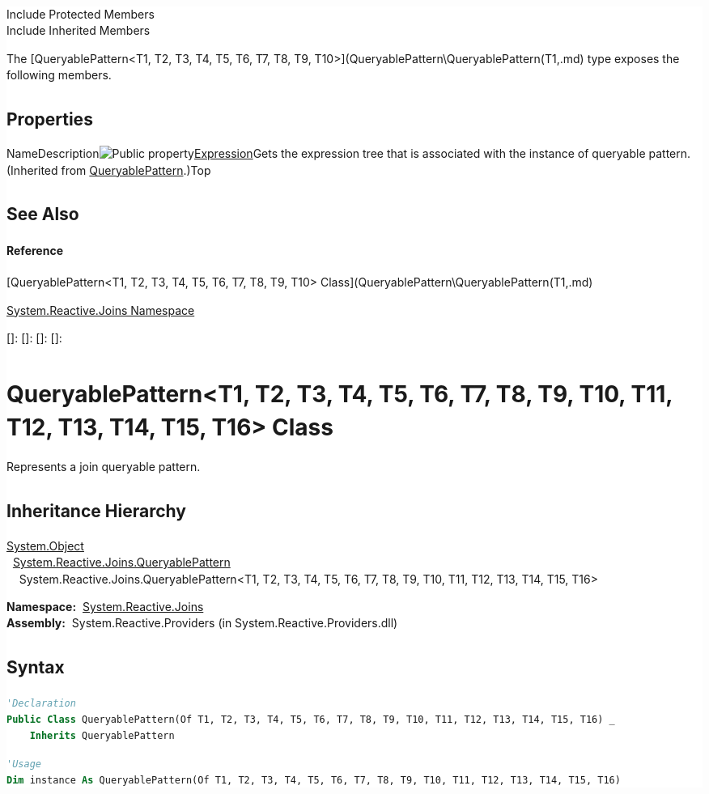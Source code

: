 Include Protected Members  
Include Inherited Members

The [QueryablePattern\<T1, T2, T3, T4, T5, T6, T7, T8, T9, T10\>](QueryablePattern\QueryablePattern(T1,.md) type exposes the following members.

## Properties

NameDescription![Public property](images\Hh211972.pubproperty(en-us,VS.103).gif "Public property")[Expression](Expression\QueryablePattern.Expression.md)Gets the expression tree that is associated with the instance of queryable pattern. (Inherited from [QueryablePattern](QueryablePattern\QueryablePattern.md).)Top

## See Also

#### Reference

[QueryablePattern\<T1, T2, T3, T4, T5, T6, T7, T8, T9, T10\> Class](QueryablePattern\QueryablePattern(T1,.md)

[System.Reactive.Joins Namespace](System.Reactive.Joins\System.Reactive.Joins.md)

[]: 
[]: 
[]: 
[]: 
# QueryablePattern\<T1, T2, T3, T4, T5, T6, T7, T8, T9, T10, T11, T12, T13, T14, T15, T16\> Class

Represents a join queryable pattern.

## Inheritance Hierarchy

[System.Object](https://msdn.microsoft.com/en-us/library/e5kfa45b)  
  [System.Reactive.Joins.QueryablePattern](QueryablePattern\QueryablePattern.md)  
    System.Reactive.Joins.QueryablePattern\<T1, T2, T3, T4, T5, T6, T7, T8, T9, T10, T11, T12, T13, T14, T15, T16\>

**Namespace:**  [System.Reactive.Joins](System.Reactive.Joins\System.Reactive.Joins.md)  
**Assembly:**  System.Reactive.Providers (in System.Reactive.Providers.dll)

## Syntax

```vb
'Declaration
Public Class QueryablePattern(Of T1, T2, T3, T4, T5, T6, T7, T8, T9, T10, T11, T12, T13, T14, T15, T16) _
    Inherits QueryablePattern
```

```vb
'Usage
Dim instance As QueryablePattern(Of T1, T2, T3, T4, T5, T6, T7, T8, T9, T10, T11, T12, T13, T14, T15, T16)
```
